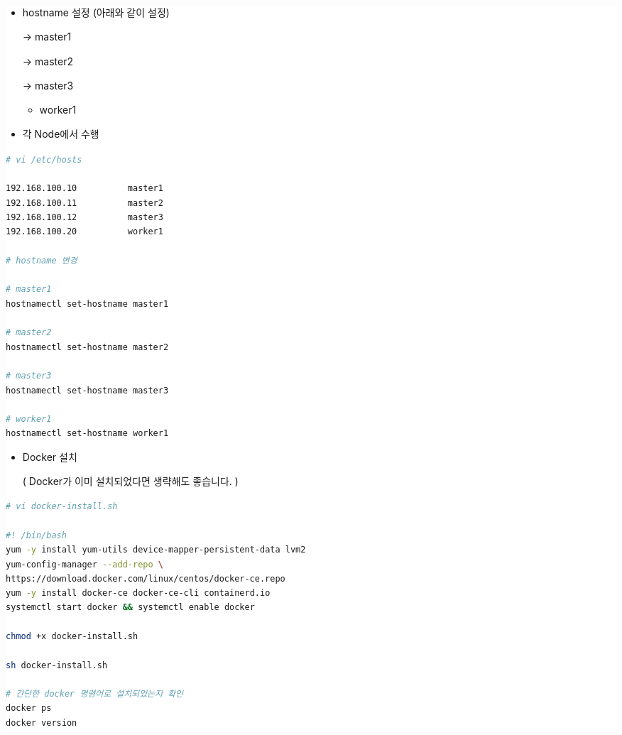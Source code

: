 - hostname 설정 (아래와 같이 설정)

    → master1

    → master2

    → master3
    
    - worker1

- 각 Node에서 수행

```bash
# vi /etc/hosts

192.168.100.10          master1
192.168.100.11          master2
192.168.100.12          master3
192.168.100.20          worker1

# hostname 변경

# master1
hostnamectl set-hostname master1

# master2
hostnamectl set-hostname master2

# master3
hostnamectl set-hostname master3

# worker1
hostnamectl set-hostname worker1
```

- Docker 설치

    ( Docker가 이미 설치되었다면 생략해도 좋습니다. )

```bash
# vi docker-install.sh

#! /bin/bash
yum -y install yum-utils device-mapper-persistent-data lvm2
yum-config-manager --add-repo \
https://download.docker.com/linux/centos/docker-ce.repo
yum -y install docker-ce docker-ce-cli containerd.io
systemctl start docker && systemctl enable docker

chmod +x docker-install.sh

sh docker-install.sh

# 간단한 docker 명령어로 설치되었는지 확인
docker ps
docker version
```
